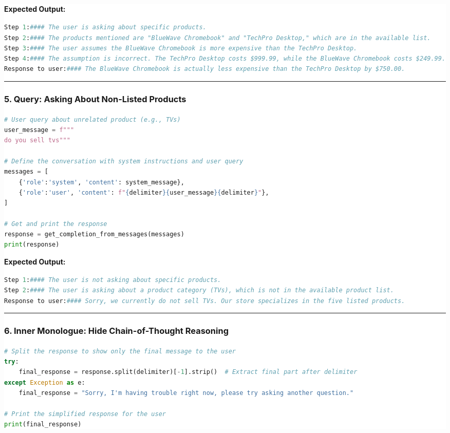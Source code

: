 ```python
```

**Expected Output:**

```python
Step 1:#### The user is asking about specific products.
Step 2:#### The products mentioned are "BlueWave Chromebook" and "TechPro Desktop," which are in the available list.
Step 3:#### The user assumes the BlueWave Chromebook is more expensive than the TechPro Desktop.
Step 4:#### The assumption is incorrect. The TechPro Desktop costs $999.99, while the BlueWave Chromebook costs $249.99.
Response to user:#### The BlueWave Chromebook is actually less expensive than the TechPro Desktop by $750.00.
```

---

### **5\. Query: Asking About Non-Listed Products**

```python
# User query about unrelated product (e.g., TVs)
user_message = f"""
do you sell tvs"""

# Define the conversation with system instructions and user query
messages = [  
    {'role':'system', 'content': system_message},    
    {'role':'user', 'content': f"{delimiter}{user_message}{delimiter}"},  
]

# Get and print the response
response = get_completion_from_messages(messages)
print(response)
```

**Expected Output:**

```python
Step 1:#### The user is not asking about specific products.
Step 2:#### The user is asking about a product category (TVs), which is not in the available product list.
Response to user:#### Sorry, we currently do not sell TVs. Our store specializes in the five listed products.
```

---

### **6\. Inner Monologue: Hide Chain-of-Thought Reasoning**

```python
# Split the response to show only the final message to the user
try:
    final_response = response.split(delimiter)[-1].strip()  # Extract final part after delimiter
except Exception as e:
    final_response = "Sorry, I'm having trouble right now, please try asking another question."

# Print the simplified response for the user
print(final_response)
```
